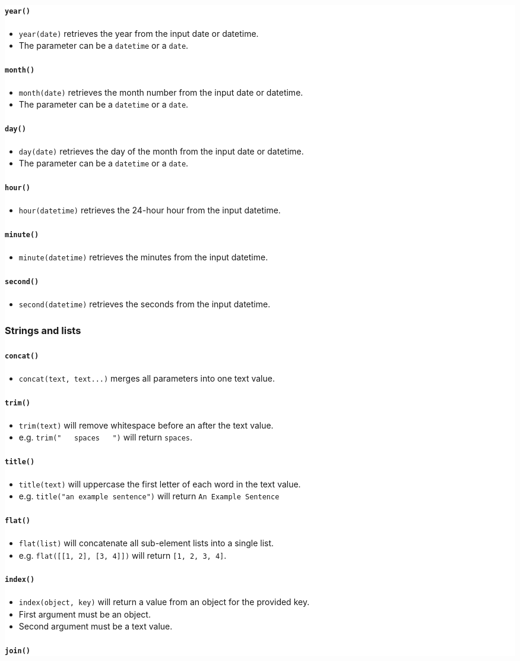 #### `year()`

- `year(date)` retrieves the year from the input date or datetime.
- The parameter can be a `datetime` or a `date`.

#### `month()`

- `month(date)` retrieves the month number from the input date or datetime.
- The parameter can be a `datetime` or a `date`.

#### `day()`

- `day(date)` retrieves the day of the month from the input date or datetime.
- The parameter can be a `datetime` or a `date`.

#### `hour()`

- `hour(datetime)` retrieves the 24-hour hour from the input datetime.

#### `minute()`

- `minute(datetime)` retrieves the minutes from the input datetime.

#### `second()`

- `second(datetime)` retrieves the seconds from the input datetime.

### Strings and lists

#### `concat()`

- `concat(text, text...)` merges all parameters into one text value.

#### `trim()`

- `trim(text)` will remove whitespace before an after the text value.
- e.g. `trim("   spaces   ")` will return `spaces`.

#### `title()`

- `title(text)` will uppercase the first letter of each word in the text value.
- e.g. `title("an example sentence")` will return `An Example Sentence`

#### `flat()`

- `flat(list)` will concatenate all sub-element lists into a single list.
- e.g. `flat([[1, 2], [3, 4]])` will return `[1, 2, 3, 4]`.

#### `index()`

- `index(object, key)` will return a value from an object for the provided key.
- First argument must be an object.
- Second argument must be a text value.

#### `join()`
